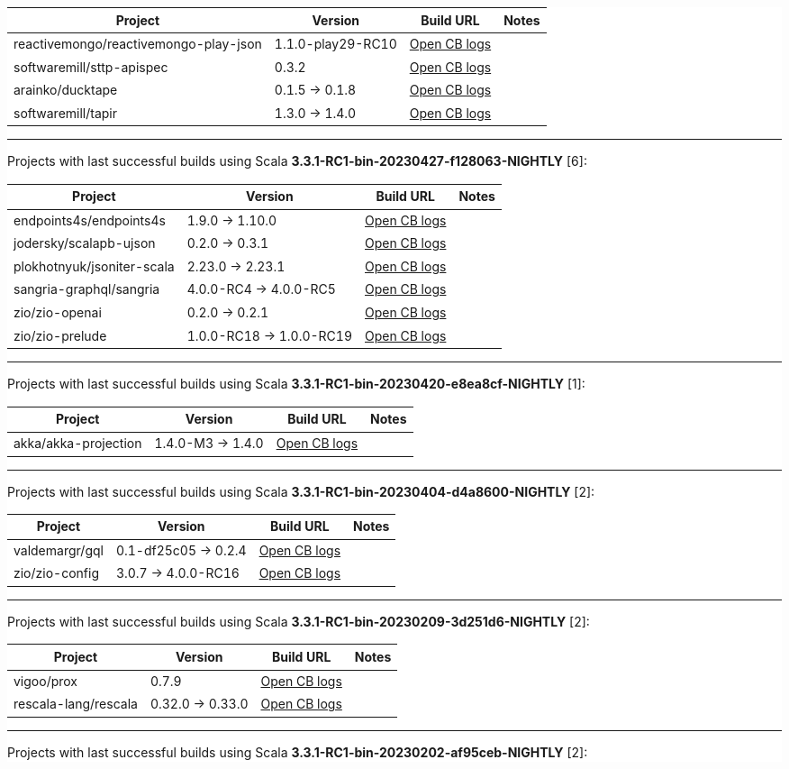| Project | Version | Build URL | Notes |
| ------- | ------- | --------- | ----- |
| reactivemongo/reactivemongo-play-json | 1.1.0-play29-RC10 | [Open CB logs](https://github.com/VirtusLab/community-build3/actions/runs/5094537615/jobs/9158645732) |  |
| softwaremill/sttp-apispec | 0.3.2 | [Open CB logs](https://github.com/VirtusLab/community-build3/actions/runs/5094537615/jobs/9160777431) |  |
| arainko/ducktape | 0.1.5 -> 0.1.8 | [Open CB logs](https://github.com/VirtusLab/community-build3/actions/runs/5094537615/jobs/9158833345) |  |
| softwaremill/tapir | 1.3.0 -> 1.4.0 | [Open CB logs](https://github.com/VirtusLab/community-build3/actions/runs/5094537615/jobs/9158505233) |  |
<hr>
Projects with last successful builds using Scala <span style="font-weight:bold">3.3.1-RC1-bin-20230427-f128063-NIGHTLY</span> [6]:<br>

| Project | Version | Build URL | Notes |
| ------- | ------- | --------- | ----- |
| endpoints4s/endpoints4s | 1.9.0 -> 1.10.0 | [Open CB logs](https://github.com/VirtusLab/community-build3/actions/runs/5094537615/jobs/9159476333) |  |
| jodersky/scalapb-ujson | 0.2.0 -> 0.3.1 | [Open CB logs](https://github.com/VirtusLab/community-build3/actions/runs/5094537615/jobs/9160576160) |  |
| plokhotnyuk/jsoniter-scala | 2.23.0 -> 2.23.1 | [Open CB logs](https://github.com/VirtusLab/community-build3/actions/runs/5094537615/jobs/9160578494) |  |
| sangria-graphql/sangria | 4.0.0-RC4 -> 4.0.0-RC5 | [Open CB logs](https://github.com/VirtusLab/community-build3/actions/runs/5094537615/jobs/9160777278) |  |
| zio/zio-openai | 0.2.0 -> 0.2.1 | [Open CB logs](https://github.com/VirtusLab/community-build3/actions/runs/5094537615/jobs/9161355090) |  |
| zio/zio-prelude | 1.0.0-RC18 -> 1.0.0-RC19 | [Open CB logs](https://github.com/VirtusLab/community-build3/actions/runs/5094537615/jobs/9159705069) |  |
<hr>
Projects with last successful builds using Scala <span style="font-weight:bold">3.3.1-RC1-bin-20230420-e8ea8cf-NIGHTLY</span> [1]:<br>

| Project | Version | Build URL | Notes |
| ------- | ------- | --------- | ----- |
| akka/akka-projection | 1.4.0-M3 -> 1.4.0 | [Open CB logs](https://github.com/VirtusLab/community-build3/actions/runs/5094537615/jobs/9160258773) |  |
<hr>
Projects with last successful builds using Scala <span style="font-weight:bold">3.3.1-RC1-bin-20230404-d4a8600-NIGHTLY</span> [2]:<br>

| Project | Version | Build URL | Notes |
| ------- | ------- | --------- | ----- |
| valdemargr/gql | 0.1-df25c05 -> 0.2.4 | [Open CB logs](https://github.com/VirtusLab/community-build3/actions/runs/5094537615/jobs/9160777878) |  |
| zio/zio-config | 3.0.7 -> 4.0.0-RC16 | [Open CB logs](https://github.com/VirtusLab/community-build3/actions/runs/5094537615/jobs/9160581876) |  |
<hr>
Projects with last successful builds using Scala <span style="font-weight:bold">3.3.1-RC1-bin-20230209-3d251d6-NIGHTLY</span> [2]:<br>

| Project | Version | Build URL | Notes |
| ------- | ------- | --------- | ----- |
| vigoo/prox | 0.7.9 | [Open CB logs](https://github.com/VirtusLab/community-build3/actions/runs/5094537615/jobs/9160502778) |  |
| rescala-lang/rescala | 0.32.0 -> 0.33.0 | [Open CB logs](https://github.com/VirtusLab/community-build3/actions/runs/5094537615/jobs/9158843364) |  |
<hr>
Projects with last successful builds using Scala <span style="font-weight:bold">3.3.1-RC1-bin-20230202-af95ceb-NIGHTLY</span> [2]:<br>
